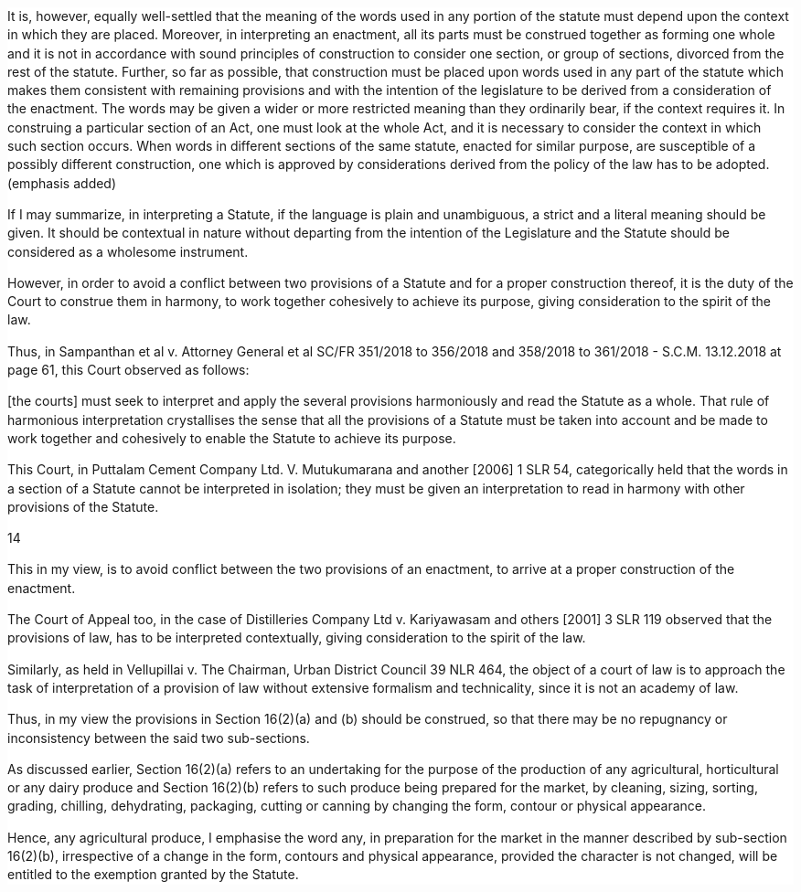 It is, however, equally well-settled that the meaning of the words used in any portion of the statute must depend upon the context in which they are placed. Moreover, in interpreting an enactment, all its parts must be construed together as forming one whole and it is not in accordance with sound principles of construction to consider one section, or group of sections, divorced from the rest of the statute. Further, so far as possible, that construction must be placed upon words used in any part of the statute which makes them consistent with remaining provisions and with the intention of the legislature to be derived from a consideration of the enactment. The words may be given a wider or more restricted meaning than they ordinarily bear, if the context requires it. In construing a particular section of an Act, one must look at the whole Act, and it is necessary to consider the context in which such section occurs. When words in different sections of the same statute, enacted for similar purpose, are susceptible of a possibly different construction, one which is approved by considerations derived from the policy of the law has to be adopted. (emphasis added)

If I may summarize, in interpreting a Statute, if the language is plain and unambiguous, a strict and a literal meaning should be given. It should be contextual in nature without departing from the intention of the Legislature and the Statute should be considered as a wholesome instrument.

However, in order to avoid a conflict between two provisions of a Statute and for a proper construction thereof, it is the duty of the Court to construe them in harmony, to work together cohesively to achieve its purpose, giving consideration to the spirit of the law.

Thus, in Sampanthan et al v. Attorney General et al SC/FR 351/2018 to 356/2018 and 358/2018 to 361/2018 - S.C.M. 13.12.2018 at page 61, this Court observed as follows:

[the courts] must seek to interpret and apply the several provisions harmoniously and read the Statute as a whole. That rule of harmonious interpretation crystallises the sense that all the provisions of a Statute must be taken into account and be made to work together and cohesively to enable the Statute to achieve its purpose.

This Court, in Puttalam Cement Company Ltd. V. Mutukumarana and another [2006] 1 SLR 54, categorically held that the words in a section of a Statute cannot be interpreted in isolation; they must be given an interpretation to read in harmony with other provisions of the Statute.

14

This in my view, is to avoid conflict between the two provisions of an enactment, to arrive at a proper construction of the enactment.

The Court of Appeal too, in the case of Distilleries Company Ltd v. Kariyawasam and others [2001] 3 SLR 119 observed that the provisions of law, has to be interpreted contextually, giving consideration to the spirit of the law.

Similarly, as held in Vellupillai v. The Chairman, Urban District Council 39 NLR 464, the object of a court of law is to approach the task of interpretation of a provision of law without extensive formalism and technicality, since it is not an academy of law.

Thus, in my view the provisions in Section 16(2)(a) and (b) should be construed, so that there may be no repugnancy or inconsistency between the said two sub-sections.

As discussed earlier, Section 16(2)(a) refers to an undertaking for the purpose of the production of any agricultural, horticultural or any dairy produce and Section 16(2)(b) refers to such produce being prepared for the market, by cleaning, sizing, sorting, grading, chilling, dehydrating, packaging, cutting or canning by changing the form, contour or physical appearance.

Hence, any agricultural produce, I emphasise the word any, in preparation for the market in the manner described by sub-section 16(2)(b), irrespective of a change in the form, contours and physical appearance, provided the character is not changed, will be entitled to the exemption granted by the Statute.
